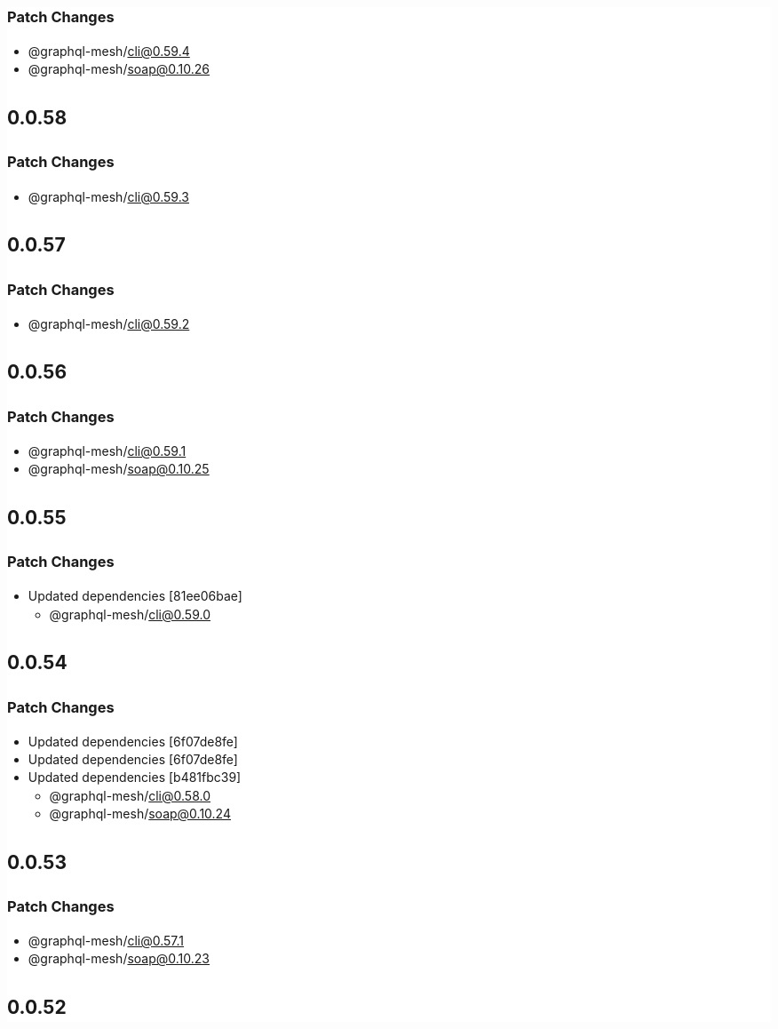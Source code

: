 ### Patch Changes

- @graphql-mesh/cli@0.59.4
- @graphql-mesh/soap@0.10.26

## 0.0.58

### Patch Changes

- @graphql-mesh/cli@0.59.3

## 0.0.57

### Patch Changes

- @graphql-mesh/cli@0.59.2

## 0.0.56

### Patch Changes

- @graphql-mesh/cli@0.59.1
- @graphql-mesh/soap@0.10.25

## 0.0.55

### Patch Changes

- Updated dependencies [81ee06bae]
  - @graphql-mesh/cli@0.59.0

## 0.0.54

### Patch Changes

- Updated dependencies [6f07de8fe]
- Updated dependencies [6f07de8fe]
- Updated dependencies [b481fbc39]
  - @graphql-mesh/cli@0.58.0
  - @graphql-mesh/soap@0.10.24

## 0.0.53

### Patch Changes

- @graphql-mesh/cli@0.57.1
- @graphql-mesh/soap@0.10.23

## 0.0.52

